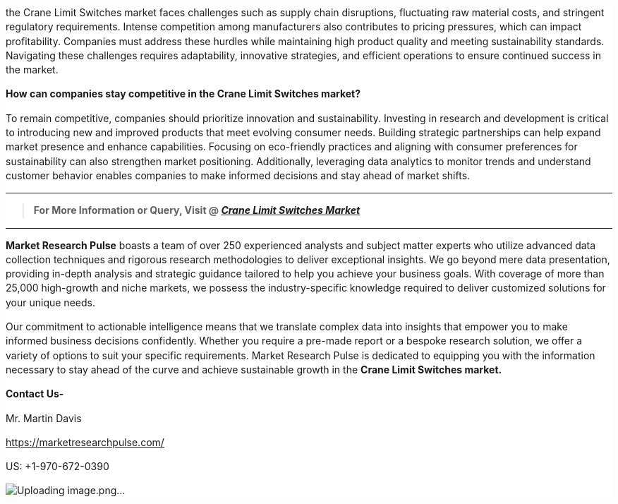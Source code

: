 the Crane Limit Switches market faces challenges such as supply chain disruptions, fluctuating raw material costs, and stringent regulatory requirements. Intense competition among manufacturers also contributes to pricing pressures, which can impact profitability. Companies must address these hurdles while maintaining high product quality and meeting sustainability standards. Navigating these challenges requires adaptability, innovative strategies, and efficient operations to ensure continued success in the market.</p><p><strong>How can companies stay competitive in the Crane Limit Switches market?</strong></p><p>To remain competitive, companies should prioritize innovation and sustainability. Investing in research and development is critical to introducing new and improved products that meet evolving consumer needs. Building strategic partnerships can help expand market presence and enhance capabilities. Focusing on eco-friendly practices and aligning with consumer preferences for sustainability can also strengthen market positioning. Additionally, leveraging data analytics to monitor trends and understand customer behavior enables companies to make informed decisions and stay ahead of market shifts.</p><hr /><blockquote><p><strong>For More Information or Query, Visit @&nbsp;<em><a href="https://marketresearchpulse.com/report/70265/crane-limit-switches-market?utm_source=Linkedin&utm_medium=091">Crane Limit Switches Market</a></em></strong></p></blockquote><hr /><p><strong>Market Research Pulse</strong> boasts a team of over 250 experienced analysts and subject matter experts who utilize advanced data collection techniques and rigorous research methodologies to deliver exceptional insights. We go beyond mere data presentation, providing in-depth analysis and strategic guidance tailored to help you achieve your business goals. With coverage of more than 25,000 high-growth and niche markets, we possess the industry-specific knowledge required to deliver customized solutions for your unique needs.</p><p>Our commitment to actionable intelligence means that we translate complex data into insights that empower you to make informed business decisions confidently. Whether you require a pre-made report or a bespoke research solution, we offer a variety of options to suit your specific requirements. Market Research Pulse is dedicated to equipping you with the information necessary to stay ahead of the curve and achieve sustainable growth in the <strong>Crane Limit Switches market.</strong></p><p><strong>Contact Us-</strong></p><p>Mr. Martin Davis</p><p>https://marketresearchpulse.com/</p><p>US: +1-970-672-0390</p>
![Uploading image.png…]()
